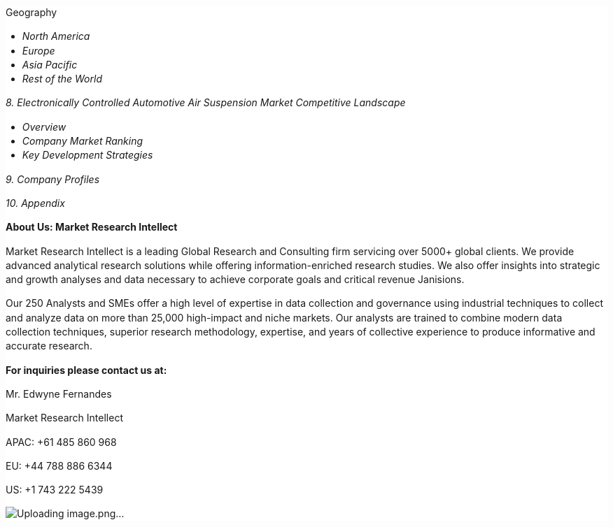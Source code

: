 Geography</span></em></p><ul><li><em><span class="">North America</span></em></li><li><em><span class="">Europe</span></em></li><li><em><span class="">Asia Pacific</span></em></li><li><em><span class="">Rest of the World</span></em></li></ul><p><em><span class="font-[700]">8. Electronically Controlled Automotive Air Suspension Market Competitive Landscape</span></em></p><ul><li><em><span class="">Overview</span></em></li><li><em><span class="">Company Market Ranking</span></em></li><li><em><span class="">Key Development Strategies</span></em></li></ul><p><em><span class="font-[700]">9. Company Profiles</span></em></p><p><em><span class="font-[700]">10. Appendix</span></em></p><p><strong><span class="font-[700]">About Us: Market Research Intellect</span></strong></p><p><span class="">Market Research Intellect is a leading Global Research and Consulting firm servicing over 5000+ global clients. We provide advanced analytical research solutions while offering information-enriched research studies.&nbsp;</span>We also offer insights into strategic and growth analyses and data necessary to achieve corporate goals and critical revenue Janisions.</p><p><span class="">Our 250 Analysts and SMEs offer a high level of expertise in data collection and governance using industrial techniques to collect and analyze data on more than 25,000 high-impact and niche markets. Our analysts are trained to combine modern data collection techniques, superior research methodology, expertise, and years of collective experience to produce informative and accurate research.</span></p><p><strong>For inquiries please contact us at:</strong></p><p>Mr. Edwyne Fernandes</p><p>Market Research Intellect</p><p>APAC: +61 485 860 968</p><p>EU: +44 788 886 6344</p><p>US: +1 743 222 5439</p>
![Uploading image.png…]()
